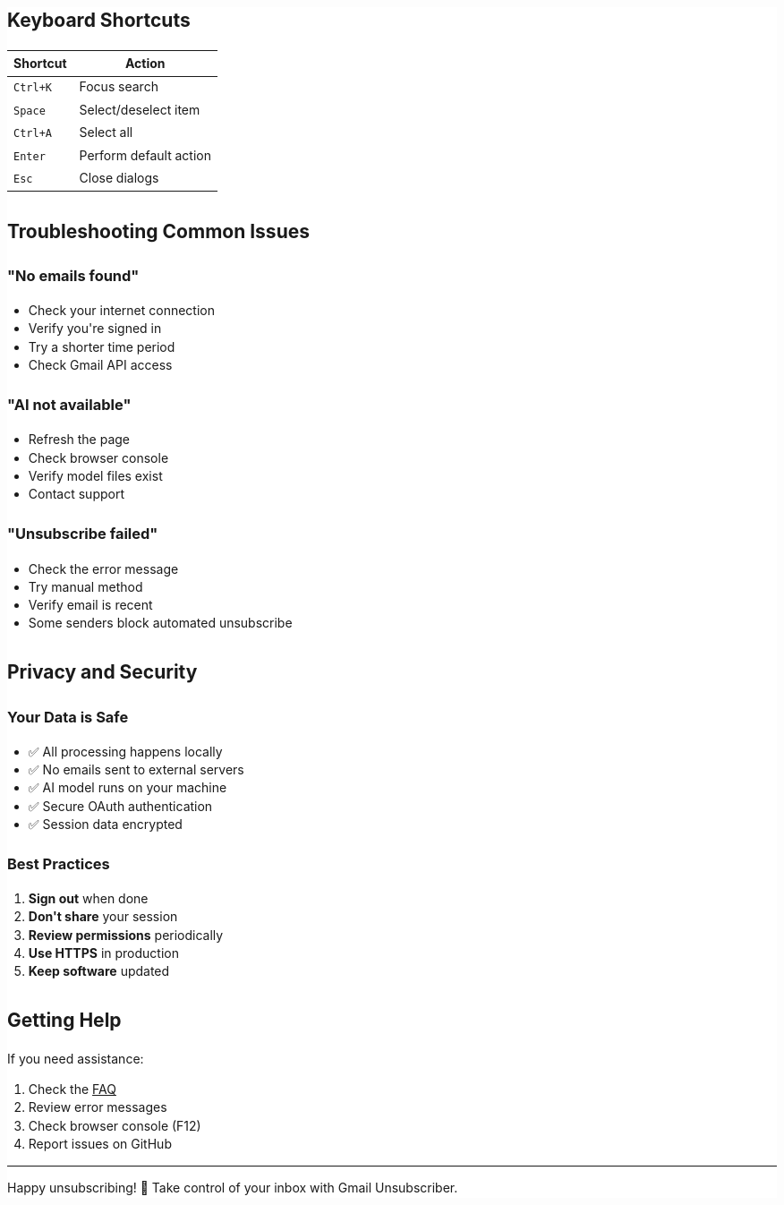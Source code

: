 ## Keyboard Shortcuts

| Shortcut | Action |
|----------|--------|
| `Ctrl+K` | Focus search |
| `Space` | Select/deselect item |
| `Ctrl+A` | Select all |
| `Enter` | Perform default action |
| `Esc` | Close dialogs |

## Troubleshooting Common Issues

### "No emails found"
- Check your internet connection
- Verify you're signed in
- Try a shorter time period
- Check Gmail API access

### "AI not available"
- Refresh the page
- Check browser console
- Verify model files exist
- Contact support

### "Unsubscribe failed"
- Check the error message
- Try manual method
- Verify email is recent
- Some senders block automated unsubscribe

## Privacy and Security

### Your Data is Safe

- ✅ All processing happens locally
- ✅ No emails sent to external servers
- ✅ AI model runs on your machine
- ✅ Secure OAuth authentication
- ✅ Session data encrypted

### Best Practices

1. **Sign out** when done
2. **Don't share** your session
3. **Review permissions** periodically
4. **Use HTTPS** in production
5. **Keep software** updated

## Getting Help

If you need assistance:
1. Check the [FAQ](../troubleshooting/FAQ.md)
2. Review error messages
3. Check browser console (F12)
4. Report issues on GitHub

---

Happy unsubscribing! 🎉 Take control of your inbox with Gmail Unsubscriber.